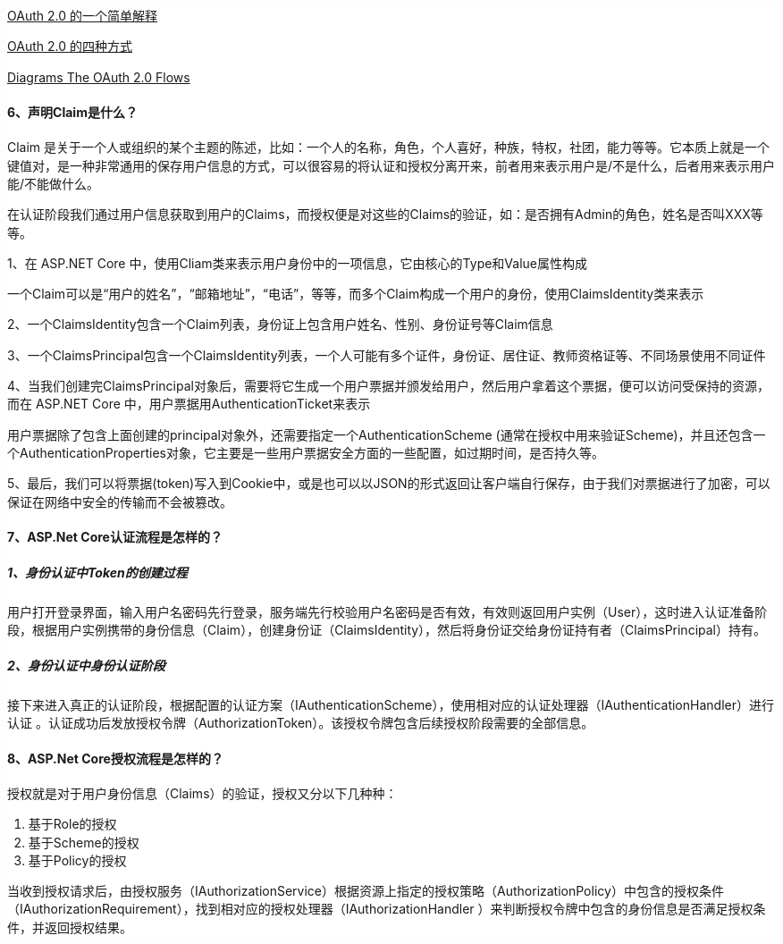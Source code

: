[OAuth 2.0 的一个简单解释](http://www.ruanyifeng.com/blog/2019/04/oauth_design.html)

[OAuth 2.0 的四种方式](https://www.ruanyifeng.com/blog/2019/04/oauth-grant-types.html)

[Diagrams The OAuth 2.0 Flows](https://darutk.medium.com/diagrams-and-movies-of-all-the-oauth-2-0-flows-194f3c3ade85)

#### 6、声明Claim是什么？

Claim 是关于一个人或组织的某个主题的陈述，比如：一个人的名称，角色，个人喜好，种族，特权，社团，能力等等。它本质上就是一个键值对，是一种非常通用的保存用户信息的方式，可以很容易的将认证和授权分离开来，前者用来表示用户是/不是什么，后者用来表示用户能/不能做什么。

在认证阶段我们通过用户信息获取到用户的Claims，而授权便是对这些的Claims的验证，如：是否拥有Admin的角色，姓名是否叫XXX等等。

1、在 ASP.NET Core 中，使用Cliam类来表示用户身份中的一项信息，它由核心的Type和Value属性构成

一个Claim可以是“用户的姓名”，“邮箱地址”，“电话”，等等，而多个Claim构成一个用户的身份，使用ClaimsIdentity类来表示

2、一个ClaimsIdentity包含一个Claim列表，身份证上包含用户姓名、性别、身份证号等Claim信息

3、一个ClaimsPrincipal包含一个ClaimsIdentity列表，一个人可能有多个证件，身份证、居住证、教师资格证等、不同场景使用不同证件

4、当我们创建完ClaimsPrincipal对象后，需要将它生成一个用户票据并颁发给用户，然后用户拿着这个票据，便可以访问受保持的资源，而在 ASP.NET Core 中，用户票据用AuthenticationTicket来表示

用户票据除了包含上面创建的principal对象外，还需要指定一个AuthenticationScheme (通常在授权中用来验证Scheme)，并且还包含一个AuthenticationProperties对象，它主要是一些用户票据安全方面的一些配置，如过期时间，是否持久等。

5、最后，我们可以将票据(token)写入到Cookie中，或是也可以以JSON的形式返回让客户端自行保存，由于我们对票据进行了加密，可以保证在网络中安全的传输而不会被篡改。

#### 7、ASP.Net Core认证流程是怎样的？

##### 1、身份认证中Token的创建过程

用户打开登录界面，输入用户名密码先行登录，服务端先行校验用户名密码是否有效，有效则返回用户实例（User），这时进入认证准备阶段，根据用户实例携带的身份信息（Claim），创建身份证（ClaimsIdentity），然后将身份证交给身份证持有者（ClaimsPrincipal）持有。

##### 2、身份认证中身份认证阶段

接下来进入真正的认证阶段，根据配置的认证方案（IAuthenticationScheme），使用相对应的认证处理器（IAuthenticationHandler）进行认证 。认证成功后发放授权令牌（AuthorizationToken）。该授权令牌包含后续授权阶段需要的全部信息。

#### 8、ASP.Net Core授权流程是怎样的？

授权就是对于用户身份信息（Claims）的验证，授权又分以下几种种：

1. 基于Role的授权
2. 基于Scheme的授权
3. 基于Policy的授权

当收到授权请求后，由授权服务（IAuthorizationService）根据资源上指定的授权策略（AuthorizationPolicy）中包含的授权条件（IAuthorizationRequirement），找到相对应的授权处理器（IAuthorizationHandler ）来判断授权令牌中包含的身份信息是否满足授权条件，并返回授权结果。

#### 

